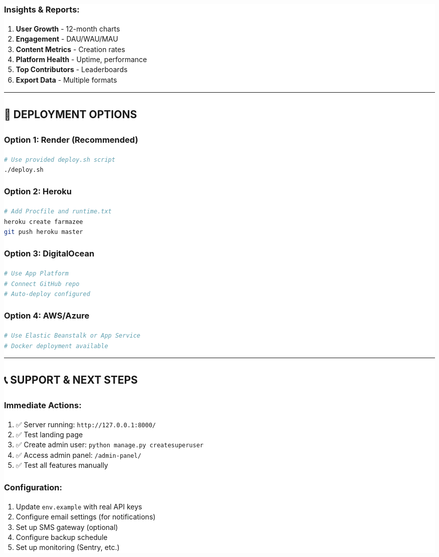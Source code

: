 ### **Insights & Reports:**
1. **User Growth** - 12-month charts
2. **Engagement** - DAU/WAU/MAU
3. **Content Metrics** - Creation rates
4. **Platform Health** - Uptime, performance
5. **Top Contributors** - Leaderboards
6. **Export Data** - Multiple formats

---

## 🚀 **DEPLOYMENT OPTIONS**

### **Option 1: Render (Recommended)**
```bash
# Use provided deploy.sh script
./deploy.sh
```

### **Option 2: Heroku**
```bash
# Add Procfile and runtime.txt
heroku create farmazee
git push heroku master
```

### **Option 3: DigitalOcean**
```bash
# Use App Platform
# Connect GitHub repo
# Auto-deploy configured
```

### **Option 4: AWS/Azure**
```bash
# Use Elastic Beanstalk or App Service
# Docker deployment available
```

---

## 📞 **SUPPORT & NEXT STEPS**

### **Immediate Actions:**
1. ✅ Server running: `http://127.0.0.1:8000/`
2. ✅ Test landing page
3. ✅ Create admin user: `python manage.py createsuperuser`
4. ✅ Access admin panel: `/admin-panel/`
5. ✅ Test all features manually

### **Configuration:**
1. Update `env.example` with real API keys
2. Configure email settings (for notifications)
3. Set up SMS gateway (optional)
4. Configure backup schedule
5. Set up monitoring (Sentry, etc.)
